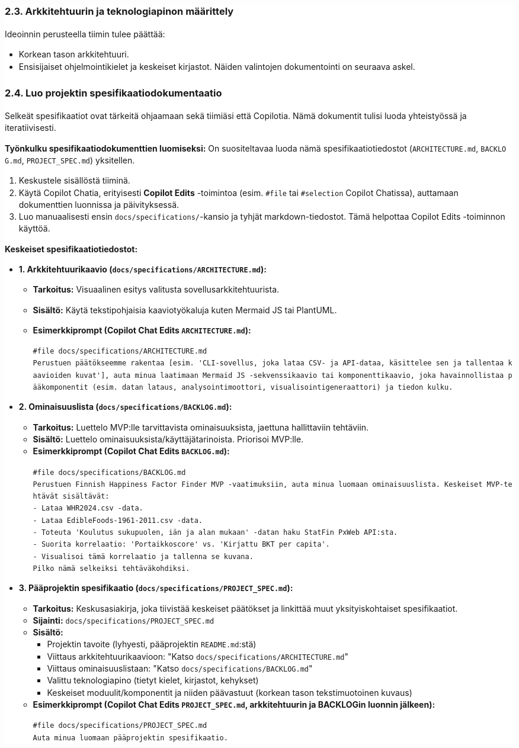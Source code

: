 ### 2.3. Arkkitehtuurin ja teknologiapinon määrittely
Ideoinnin perusteella tiimin tulee päättää:
* Korkean tason arkkitehtuuri.
* Ensisijaiset ohjelmointikielet ja keskeiset kirjastot.
Näiden valintojen dokumentointi on seuraava askel.

### 2.4. Luo projektin spesifikaatiodokumentaatio
Selkeät spesifikaatiot ovat tärkeitä ohjaamaan sekä tiimiäsi että Copilotia. Nämä dokumentit tulisi luoda yhteistyössä ja iteratiivisesti.

**Työnkulku spesifikaatiodokumenttien luomiseksi:**
On suositeltavaa luoda nämä spesifikaatiotiedostot (`ARCHITECTURE.md`, `BACKLOG.md`, `PROJECT_SPEC.md`) yksitellen.
1. Keskustele sisällöstä tiiminä.
2. Käytä Copilot Chatia, erityisesti **Copilot Edits** -toimintoa (esim. `#file` tai `#selection` Copilot Chatissa), auttamaan dokumenttien luonnissa ja päivityksessä.
3. Luo manuaalisesti ensin `docs/specifications/`-kansio ja tyhjät markdown-tiedostot. Tämä helpottaa Copilot Edits -toiminnon käyttöä.

**Keskeiset spesifikaatiotiedostot:**

* **1. Arkkitehtuurikaavio (`docs/specifications/ARCHITECTURE.md`):**
    * **Tarkoitus:** Visuaalinen esitys valitusta sovellusarkkitehtuurista.
    * **Sisältö:** Käytä tekstipohjaisia kaaviotyökaluja kuten Mermaid JS tai PlantUML.

    * **Esimerkkiprompt (Copilot Chat Edits `ARCHITECTURE.md`):**
        ```
        #file docs/specifications/ARCHITECTURE.md
        Perustuen päätökseemme rakentaa [esim. 'CLI-sovellus, joka lataa CSV- ja API-dataa, käsittelee sen ja tallentaa kaavioiden kuvat'], auta minua laatimaan Mermaid JS -sekvenssikaavio tai komponenttikaavio, joka havainnollistaa pääkomponentit (esim. datan lataus, analysointimoottori, visualisointigeneraattori) ja tiedon kulku.
        ```

* **2. Ominaisuuslista (`docs/specifications/BACKLOG.md`):**
    * **Tarkoitus:** Luettelo MVP:lle tarvittavista ominaisuuksista, jaettuna hallittaviin tehtäviin.
    * **Sisältö:** Luettelo ominaisuuksista/käyttäjätarinoista. Priorisoi MVP:lle.
    * **Esimerkkiprompt (Copilot Chat Edits `BACKLOG.md`):**
        ```
        #file docs/specifications/BACKLOG.md
        Perustuen Finnish Happiness Factor Finder MVP -vaatimuksiin, auta minua luomaan ominaisuuslista. Keskeiset MVP-tehtävät sisältävät:
        - Lataa WHR2024.csv -data.
        - Lataa EdibleFoods-1961-2011.csv -data.
        - Toteuta 'Koulutus sukupuolen, iän ja alan mukaan' -datan haku StatFin PxWeb API:sta.
        - Suorita korrelaatio: 'Portaikkoscore' vs. 'Kirjattu BKT per capita'.
        - Visualisoi tämä korrelaatio ja tallenna se kuvana.
        Pilko nämä selkeiksi tehtäväkohdiksi.
        ```

* **3. Pääprojektin spesifikaatio (`docs/specifications/PROJECT_SPEC.md`):**
    * **Tarkoitus:** Keskusasiakirja, joka tiivistää keskeiset päätökset ja linkittää muut yksityiskohtaiset spesifikaatiot.
    * **Sijainti:** `docs/specifications/PROJECT_SPEC.md`
    * **Sisältö:** 
        * Projektin tavoite (lyhyesti, pääprojektin `README.md`:stä)
        * Viittaus arkkitehtuurikaavioon: "Katso `docs/specifications/ARCHITECTURE.md`"
        * Viittaus ominaisuuslistaan: "Katso `docs/specifications/BACKLOG.md`"
        * Valittu teknologiapino (tietyt kielet, kirjastot, kehykset)
        * Keskeiset moduulit/komponentit ja niiden päävastuut (korkean tason tekstimuotoinen kuvaus)
    * **Esimerkkiprompt (Copilot Chat Edits `PROJECT_SPEC.md`, arkkitehtuurin ja BACKLOGin luonnin jälkeen):**
        ```
        #file docs/specifications/PROJECT_SPEC.md
        Auta minua luomaan pääprojektin spesifikaatio.